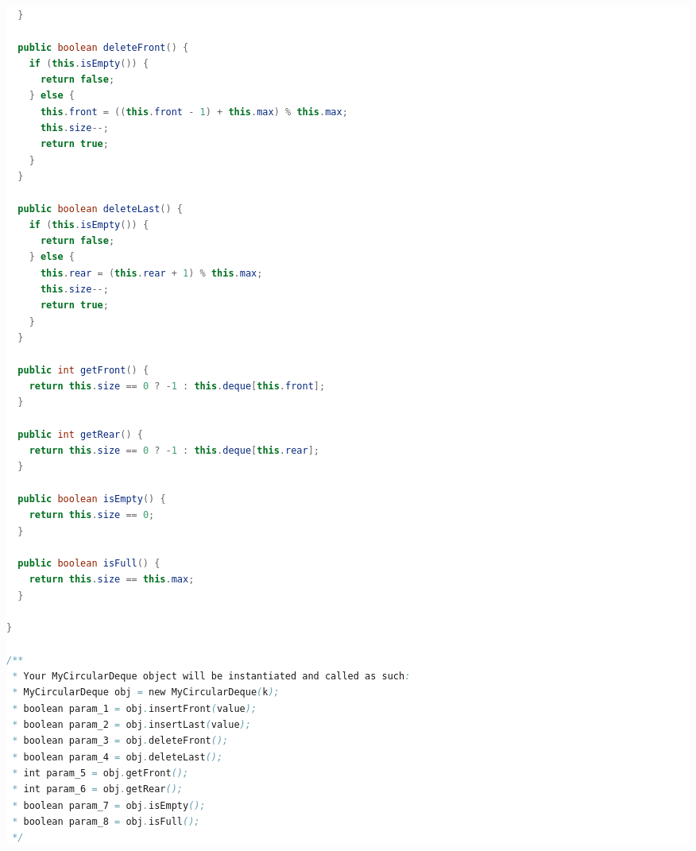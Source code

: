 ```java
  }

  public boolean deleteFront() {
    if (this.isEmpty()) {
      return false;
    } else {
      this.front = ((this.front - 1) + this.max) % this.max;
      this.size--;
      return true;
    }
  }

  public boolean deleteLast() {
    if (this.isEmpty()) {
      return false;
    } else {
      this.rear = (this.rear + 1) % this.max;
      this.size--;
      return true;
    }
  }

  public int getFront() {
    return this.size == 0 ? -1 : this.deque[this.front];
  }

  public int getRear() {
    return this.size == 0 ? -1 : this.deque[this.rear];
  }

  public boolean isEmpty() {
    return this.size == 0;
  }

  public boolean isFull() {
    return this.size == this.max;
  }

}

/**
 * Your MyCircularDeque object will be instantiated and called as such:
 * MyCircularDeque obj = new MyCircularDeque(k);
 * boolean param_1 = obj.insertFront(value);
 * boolean param_2 = obj.insertLast(value);
 * boolean param_3 = obj.deleteFront();
 * boolean param_4 = obj.deleteLast();
 * int param_5 = obj.getFront();
 * int param_6 = obj.getRear();
 * boolean param_7 = obj.isEmpty();
 * boolean param_8 = obj.isFull();
 */
```
